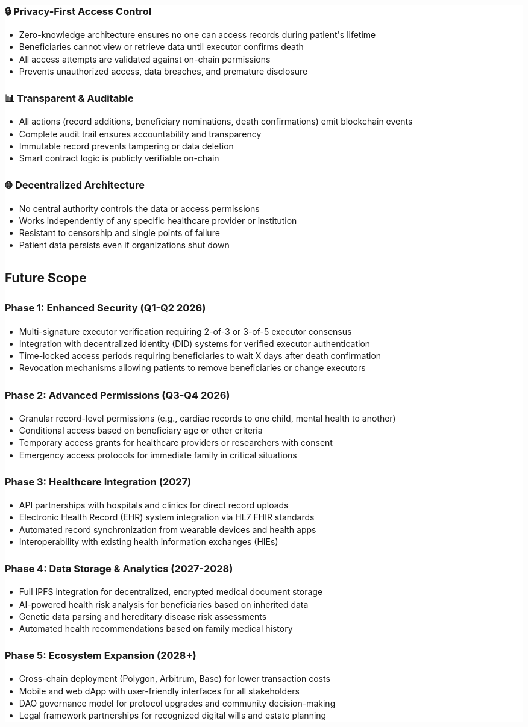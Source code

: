 ### 🔒 **Privacy-First Access Control**
- Zero-knowledge architecture ensures no one can access records during patient's lifetime
- Beneficiaries cannot view or retrieve data until executor confirms death
- All access attempts are validated against on-chain permissions
- Prevents unauthorized access, data breaches, and premature disclosure

### 📊 **Transparent & Auditable**
- All actions (record additions, beneficiary nominations, death confirmations) emit blockchain events
- Complete audit trail ensures accountability and transparency
- Immutable record prevents tampering or data deletion
- Smart contract logic is publicly verifiable on-chain

### 🌐 **Decentralized Architecture**
- No central authority controls the data or access permissions
- Works independently of any specific healthcare provider or institution
- Resistant to censorship and single points of failure
- Patient data persists even if organizations shut down

## Future Scope

### **Phase 1: Enhanced Security (Q1-Q2 2026)**
- Multi-signature executor verification requiring 2-of-3 or 3-of-5 executor consensus
- Integration with decentralized identity (DID) systems for verified executor authentication
- Time-locked access periods requiring beneficiaries to wait X days after death confirmation
- Revocation mechanisms allowing patients to remove beneficiaries or change executors

### **Phase 2: Advanced Permissions (Q3-Q4 2026)**
- Granular record-level permissions (e.g., cardiac records to one child, mental health to another)
- Conditional access based on beneficiary age or other criteria
- Temporary access grants for healthcare providers or researchers with consent
- Emergency access protocols for immediate family in critical situations

### **Phase 3: Healthcare Integration (2027)**
- API partnerships with hospitals and clinics for direct record uploads
- Electronic Health Record (EHR) system integration via HL7 FHIR standards
- Automated record synchronization from wearable devices and health apps
- Interoperability with existing health information exchanges (HIEs)

### **Phase 4: Data Storage & Analytics (2027-2028)**
- Full IPFS integration for decentralized, encrypted medical document storage
- AI-powered health risk analysis for beneficiaries based on inherited data
- Genetic data parsing and hereditary disease risk assessments
- Automated health recommendations based on family medical history

### **Phase 5: Ecosystem Expansion (2028+)**
- Cross-chain deployment (Polygon, Arbitrum, Base) for lower transaction costs
- Mobile and web dApp with user-friendly interfaces for all stakeholders
- DAO governance model for protocol upgrades and community decision-making
- Legal framework partnerships for recognized digital wills and estate planning
